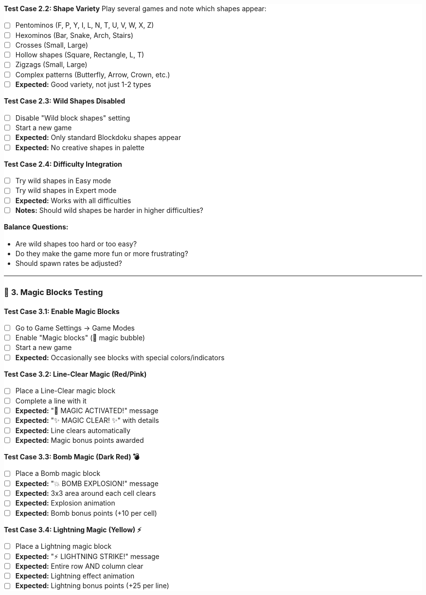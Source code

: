**Test Case 2.2: Shape Variety**
Play several games and note which shapes appear:
- [ ] Pentominos (F, P, Y, I, L, N, T, U, V, W, X, Z)
- [ ] Hexominos (Bar, Snake, Arch, Stairs)
- [ ] Crosses (Small, Large)
- [ ] Hollow shapes (Square, Rectangle, L, T)
- [ ] Zigzags (Small, Large)
- [ ] Complex patterns (Butterfly, Arrow, Crown, etc.)
- [ ] **Expected:** Good variety, not just 1-2 types

**Test Case 2.3: Wild Shapes Disabled**
- [ ] Disable "Wild block shapes" setting
- [ ] Start a new game
- [ ] **Expected:** Only standard Blockdoku shapes appear
- [ ] **Expected:** No creative shapes in palette

**Test Case 2.4: Difficulty Integration**
- [ ] Try wild shapes in Easy mode
- [ ] Try wild shapes in Expert mode
- [ ] **Expected:** Works with all difficulties
- [ ] **Notes:** Should wild shapes be harder in higher difficulties?

**Balance Questions:**
- Are wild shapes too hard or too easy?
- Do they make the game more fun or more frustrating?
- Should spawn rates be adjusted?

---

### 🔮 **3. Magic Blocks Testing**

**Test Case 3.1: Enable Magic Blocks**
- [ ] Go to Game Settings → Game Modes
- [ ] Enable "Magic blocks" (🔮 magic bubble)
- [ ] Start a new game
- [ ] **Expected:** Occasionally see blocks with special colors/indicators

**Test Case 3.2: Line-Clear Magic (Red/Pink)**
- [ ] Place a Line-Clear magic block
- [ ] Complete a line with it
- [ ] **Expected:** "🔮 MAGIC ACTIVATED!" message
- [ ] **Expected:** "✨ MAGIC CLEAR! ✨" with details
- [ ] **Expected:** Line clears automatically
- [ ] **Expected:** Magic bonus points awarded

**Test Case 3.3: Bomb Magic (Dark Red) 💣**
- [ ] Place a Bomb magic block
- [ ] **Expected:** "💥 BOMB EXPLOSION!" message
- [ ] **Expected:** 3x3 area around each cell clears
- [ ] **Expected:** Explosion animation
- [ ] **Expected:** Bomb bonus points (+10 per cell)

**Test Case 3.4: Lightning Magic (Yellow) ⚡**
- [ ] Place a Lightning magic block
- [ ] **Expected:** "⚡ LIGHTNING STRIKE!" message
- [ ] **Expected:** Entire row AND column clear
- [ ] **Expected:** Lightning effect animation
- [ ] **Expected:** Lightning bonus points (+25 per line)

